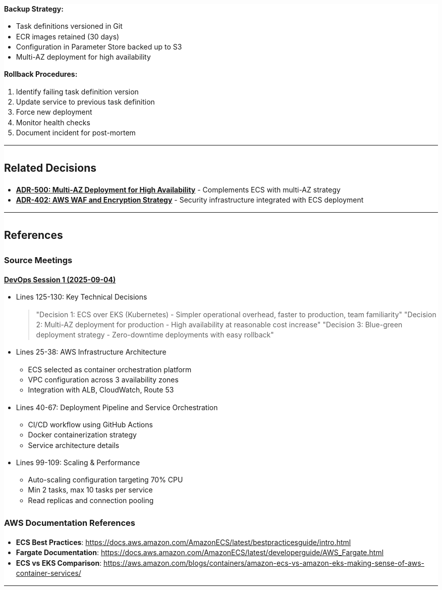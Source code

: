 **Backup Strategy:**
- Task definitions versioned in Git
- ECR images retained (30 days)
- Configuration in Parameter Store backed up to S3
- Multi-AZ deployment for high availability

**Rollback Procedures:**
1. Identify failing task definition version
2. Update service to previous task definition
3. Force new deployment
4. Monitor health checks
5. Document incident for post-mortem

---

## Related Decisions

- **[ADR-500: Multi-AZ Deployment for High Availability](2025-09-04-multi-az-deployment-high-availability.md)** - Complements ECS with multi-AZ strategy
- **[ADR-402: AWS WAF and Encryption Strategy](ADR-402-aws-waf-encryption-strategy.md)** - Security infrastructure integrated with ECS deployment

---

## References

### Source Meetings

**[DevOps Session 1 (2025-09-04)](../06-meetings/2025-09/2025-09-04-devops-session-1.md)**
- Lines 125-130: Key Technical Decisions
  > "Decision 1: ECS over EKS (Kubernetes) - Simpler operational overhead, faster to production, team familiarity"
  > "Decision 2: Multi-AZ deployment for production - High availability at reasonable cost increase"
  > "Decision 3: Blue-green deployment strategy - Zero-downtime deployments with easy rollback"

- Lines 25-38: AWS Infrastructure Architecture
  - ECS selected as container orchestration platform
  - VPC configuration across 3 availability zones
  - Integration with ALB, CloudWatch, Route 53

- Lines 40-67: Deployment Pipeline and Service Orchestration
  - CI/CD workflow using GitHub Actions
  - Docker containerization strategy
  - Service architecture details

- Lines 99-109: Scaling & Performance
  - Auto-scaling configuration targeting 70% CPU
  - Min 2 tasks, max 10 tasks per service
  - Read replicas and connection pooling

### AWS Documentation References

- **ECS Best Practices**: https://docs.aws.amazon.com/AmazonECS/latest/bestpracticesguide/intro.html
- **Fargate Documentation**: https://docs.aws.amazon.com/AmazonECS/latest/developerguide/AWS_Fargate.html
- **ECS vs EKS Comparison**: https://aws.amazon.com/blogs/containers/amazon-ecs-vs-amazon-eks-making-sense-of-aws-container-services/

---